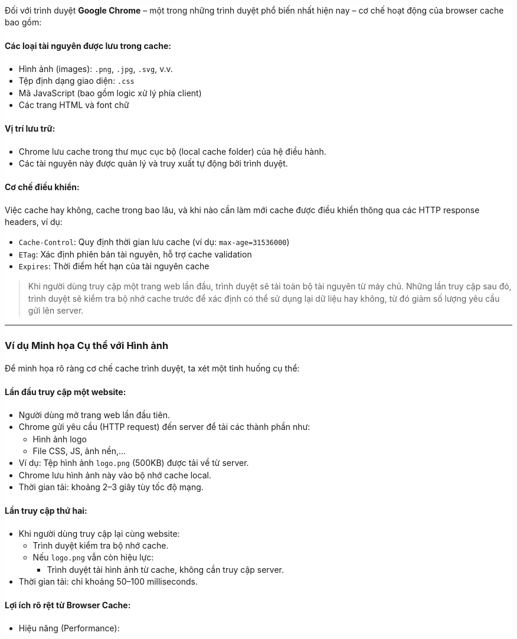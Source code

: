 Đối với trình duyệt **Google Chrome** – một trong những trình duyệt phổ biến nhất hiện nay – cơ chế hoạt động của browser cache bao gồm:

#### Các loại tài nguyên được lưu trong cache:

- Hình ảnh (images): `.png`, `.jpg`, `.svg`, v.v.
- Tệp định dạng giao diện: `.css`
- Mã JavaScript (bao gồm logic xử lý phía client)
- Các trang HTML và font chữ

#### Vị trí lưu trữ:

- Chrome lưu cache trong thư mục cục bộ (local cache folder) của hệ điều hành.
- Các tài nguyên này được quản lý và truy xuất tự động bởi trình duyệt.

#### Cơ chế điều khiển:

Việc cache hay không, cache trong bao lâu, và khi nào cần làm mới cache được điều khiển thông qua các HTTP response headers, ví dụ:

- `Cache-Control`: Quy định thời gian lưu cache (ví dụ: `max-age=31536000`)
- `ETag`: Xác định phiên bản tài nguyên, hỗ trợ cache validation
- `Expires`: Thời điểm hết hạn của tài nguyên cache

> Khi người dùng truy cập một trang web lần đầu, trình duyệt sẽ tải toàn bộ tài nguyên từ máy chủ. Những lần truy cập sau đó, trình duyệt sẽ kiểm tra bộ nhớ cache trước để xác định có thể sử dụng lại dữ liệu hay không, từ đó giảm số lượng yêu cầu gửi lên server.

______________________________________________________________________

### Ví dụ Minh họa Cụ thể với Hình ảnh

Để minh họa rõ ràng cơ chế cache trình duyệt, ta xét một tình huống cụ thể:

#### Lần đầu truy cập một website:

- Người dùng mở trang web lần đầu tiên.
- Chrome gửi yêu cầu (HTTP request) đến server để tải các thành phần như:
  - Hình ảnh logo
  - File CSS, JS, ảnh nền,...
- Ví dụ: Tệp hình ảnh `logo.png` (500KB) được tải về từ server.
- Chrome lưu hình ảnh này vào bộ nhớ cache local.
- Thời gian tải: khoảng 2–3 giây tùy tốc độ mạng.

#### Lần truy cập thứ hai:

- Khi người dùng truy cập lại cùng website:
  - Trình duyệt kiểm tra bộ nhớ cache.
  - Nếu `logo.png` vẫn còn hiệu lực:
    - Trình duyệt tải hình ảnh từ cache, không cần truy cập server.
- Thời gian tải: chỉ khoảng 50–100 milliseconds.

#### Lợi ích rõ rệt từ Browser Cache:

- Hiệu năng (Performance):
